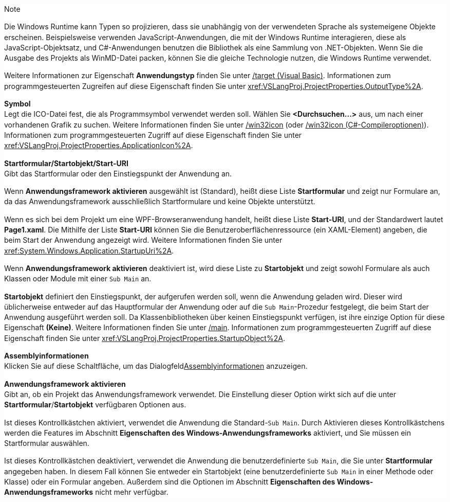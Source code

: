 > [!NOTE]
>  Die Windows Runtime kann Typen so projizieren, dass sie unabhängig von der verwendeten Sprache als systemeigene Objekte erscheinen. Beispielsweise verwenden JavaScript-Anwendungen, die mit der Windows Runtime interagieren, diese als JavaScript-Objektsatz, und C#-Anwendungen benutzen die Bibliothek als eine Sammlung von .NET-Objekten. Wenn Sie die Ausgabe des Projekts als WinMD-Datei packen, können Sie die gleiche Technologie nutzen, die Windows Runtime verwendet.  
  
 Weitere Informationen zur Eigenschaft **Anwendungstyp** finden Sie unter [/target (Visual Basic)](/dotnet/visual-basic/reference/command-line-compiler/target). Informationen zum programmgesteuerten Zugreifen auf diese Eigenschaft finden Sie unter <xref:VSLangProj.ProjectProperties.OutputType%2A>.  
  
 **Symbol**  
 Legt die ICO-Datei fest, die als Programmsymbol verwendet werden soll. Wählen Sie  **\<Durchsuchen...>** aus, um nach einer vorhandenen Grafik zu suchen. Weitere Informationen finden Sie unter [/win32icon](/dotnet/visual-basic/reference/command-line-compiler/win32icon) (oder [/win32icon (C#-Compileroptionen)](/dotnet/csharp/language-reference/compiler-options/win32icon-compiler-option)). Informationen zum programmgesteuerten Zugriff auf diese Eigenschaft finden Sie unter <xref:VSLangProj.ProjectProperties.ApplicationIcon%2A>.  
  
 **Startformular/Startobjekt/Start-URI**  
 Gibt das Startformular oder den Einstiegspunkt der Anwendung an.  
  
 Wenn **Anwendungsframework aktivieren** ausgewählt ist (Standard), heißt diese Liste **Startformular** und zeigt nur Formulare an, da das Anwendungsframework ausschließlich Startformulare und keine Objekte unterstützt.  
  
 Wenn es sich bei dem Projekt um eine WPF-Browseranwendung handelt, heißt diese Liste **Start-URI**, und der Standardwert lautet **Page1.xaml**. Die Mithilfe der Liste **Start-URI** können Sie die Benutzeroberflächenressource (ein XAML-Element) angeben, die beim Start der Anwendung angezeigt wird. Weitere Informationen finden Sie unter <xref:System.Windows.Application.StartupUri%2A>.  
  
 Wenn **Anwendungsframework aktivieren** deaktiviert ist, wird diese Liste zu **Startobjekt** und zeigt sowohl Formulare als auch Klassen oder Module mit einer `Sub Main` an.  
  
 **Startobjekt**  definiert den Einstiegspunkt, der aufgerufen werden soll, wenn die Anwendung geladen wird. Dieser wird üblicherweise entweder auf das Hauptformular der Anwendung oder auf die `Sub Main`-Prozedur festgelegt, die beim Start der Anwendung ausgeführt werden soll. Da Klassenbibliotheken über keinen Einstiegspunkt verfügen, ist ihre einzige Option für diese Eigenschaft **(Keine)**. Weitere Informationen finden Sie unter [/main](/dotnet/visual-basic/reference/command-line-compiler/main). Informationen zum programmgesteuerten Zugriff auf diese Eigenschaft finden Sie unter <xref:VSLangProj.ProjectProperties.StartupObject%2A>.  
  
 **Assemblyinformationen**  
 Klicken Sie auf diese Schaltfläche, um das Dialogfeld[Assemblyinformationen](../../ide/reference/assembly-information-dialog-box.md) anzuzeigen.  
  
 **Anwendungsframework aktivieren**  
 Gibt an, ob ein Projekt das Anwendungsframework verwendet. Die Einstellung dieser Option wirkt sich auf die unter **Startformular**/**Startobjekt** verfügbaren Optionen aus.  
  
 Ist dieses Kontrollkästchen aktiviert, verwendet die Anwendung die Standard-`Sub Main`. Durch Aktivieren dieses Kontrollkästchens werden die Features im Abschnitt **Eigenschaften des Windows-Anwendungsframeworks** aktiviert, und Sie müssen ein Startformular auswählen.  
  
 Ist dieses Kontrollkästchen deaktiviert, verwendet die Anwendung die benutzerdefinierte `Sub Main`, die Sie unter **Startformular** angegeben haben. In diesem Fall können Sie entweder ein Startobjekt (eine benutzerdefinierte `Sub Main` in einer Methode oder Klasse) oder ein Formular angeben. Außerdem sind die Optionen im Abschnitt **Eigenschaften des Windows-Anwendungsframeworks** nicht mehr verfügbar.  
  